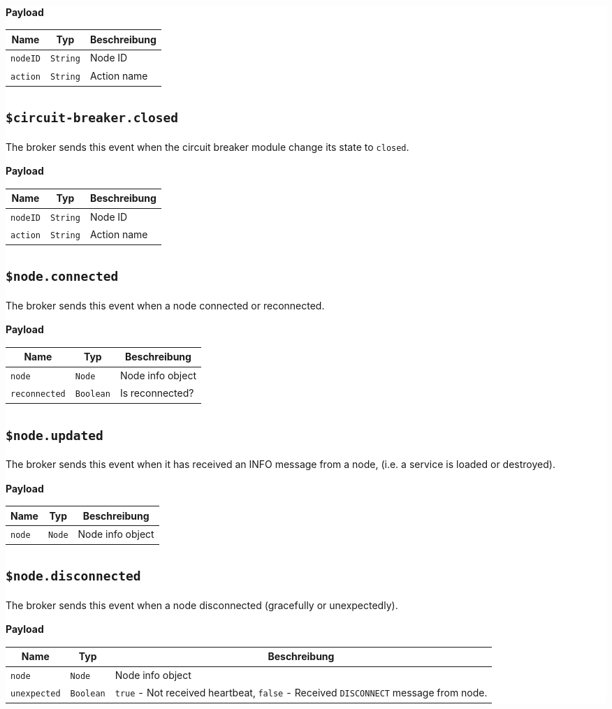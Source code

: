 **Payload**

| Name     | Typ      | Beschreibung |
| -------- | -------- | ------------ |
| `nodeID` | `String` | Node ID      |
| `action` | `String` | Action name  |

## `$circuit-breaker.closed`
The broker sends this event when the circuit breaker module change its state to `closed`.

**Payload**

| Name     | Typ      | Beschreibung |
| -------- | -------- | ------------ |
| `nodeID` | `String` | Node ID      |
| `action` | `String` | Action name  |

## `$node.connected`
The broker sends this event when a node connected or reconnected.

**Payload**

| Name          | Typ       | Beschreibung     |
| ------------- | --------- | ---------------- |
| `node`        | `Node`    | Node info object |
| `reconnected` | `Boolean` | Is reconnected?  |

## `$node.updated`
The broker sends this event when it has received an INFO message from a node, (i.e. a service is loaded or destroyed).

**Payload**

| Name   | Typ    | Beschreibung     |
| ------ | ------ | ---------------- |
| `node` | `Node` | Node info object |

## `$node.disconnected`
The broker sends this event when a node disconnected (gracefully or unexpectedly).

**Payload**

| Name         | Typ       | Beschreibung                                                                        |
| ------------ | --------- | ----------------------------------------------------------------------------------- |
| `node`       | `Node`    | Node info object                                                                    |
| `unexpected` | `Boolean` | `true` - Not received heartbeat, `false` - Received `DISCONNECT` message from node. |
